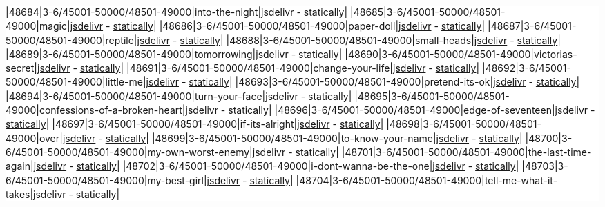 |48684|3-6/45001-50000/48501-49000|into-the-night|[jsdelivr](https://cdn.jsdelivr.net/gh/dbchord/webp-c-1110x370_3-6/45001-50000/48501-49000/into-the-night.webp) - [statically](https://cdn.statically.io/gh/dbchord/webp-c-1110x370_3-6/img/45001-50000/48501-49000/into-the-night.webp)|
|48685|3-6/45001-50000/48501-49000|magic|[jsdelivr](https://cdn.jsdelivr.net/gh/dbchord/webp-c-1110x370_3-6/45001-50000/48501-49000/magic.webp) - [statically](https://cdn.statically.io/gh/dbchord/webp-c-1110x370_3-6/img/45001-50000/48501-49000/magic.webp)|
|48686|3-6/45001-50000/48501-49000|paper-doll|[jsdelivr](https://cdn.jsdelivr.net/gh/dbchord/webp-c-1110x370_3-6/45001-50000/48501-49000/paper-doll.webp) - [statically](https://cdn.statically.io/gh/dbchord/webp-c-1110x370_3-6/img/45001-50000/48501-49000/paper-doll.webp)|
|48687|3-6/45001-50000/48501-49000|reptile|[jsdelivr](https://cdn.jsdelivr.net/gh/dbchord/webp-c-1110x370_3-6/45001-50000/48501-49000/reptile.webp) - [statically](https://cdn.statically.io/gh/dbchord/webp-c-1110x370_3-6/img/45001-50000/48501-49000/reptile.webp)|
|48688|3-6/45001-50000/48501-49000|small-heads|[jsdelivr](https://cdn.jsdelivr.net/gh/dbchord/webp-c-1110x370_3-6/45001-50000/48501-49000/small-heads.webp) - [statically](https://cdn.statically.io/gh/dbchord/webp-c-1110x370_3-6/img/45001-50000/48501-49000/small-heads.webp)|
|48689|3-6/45001-50000/48501-49000|tomorrowing|[jsdelivr](https://cdn.jsdelivr.net/gh/dbchord/webp-c-1110x370_3-6/45001-50000/48501-49000/tomorrowing.webp) - [statically](https://cdn.statically.io/gh/dbchord/webp-c-1110x370_3-6/img/45001-50000/48501-49000/tomorrowing.webp)|
|48690|3-6/45001-50000/48501-49000|victorias-secret|[jsdelivr](https://cdn.jsdelivr.net/gh/dbchord/webp-c-1110x370_3-6/45001-50000/48501-49000/victorias-secret.webp) - [statically](https://cdn.statically.io/gh/dbchord/webp-c-1110x370_3-6/img/45001-50000/48501-49000/victorias-secret.webp)|
|48691|3-6/45001-50000/48501-49000|change-your-life|[jsdelivr](https://cdn.jsdelivr.net/gh/dbchord/webp-c-1110x370_3-6/45001-50000/48501-49000/change-your-life.webp) - [statically](https://cdn.statically.io/gh/dbchord/webp-c-1110x370_3-6/img/45001-50000/48501-49000/change-your-life.webp)|
|48692|3-6/45001-50000/48501-49000|little-me|[jsdelivr](https://cdn.jsdelivr.net/gh/dbchord/webp-c-1110x370_3-6/45001-50000/48501-49000/little-me.webp) - [statically](https://cdn.statically.io/gh/dbchord/webp-c-1110x370_3-6/img/45001-50000/48501-49000/little-me.webp)|
|48693|3-6/45001-50000/48501-49000|pretend-its-ok|[jsdelivr](https://cdn.jsdelivr.net/gh/dbchord/webp-c-1110x370_3-6/45001-50000/48501-49000/pretend-its-ok.webp) - [statically](https://cdn.statically.io/gh/dbchord/webp-c-1110x370_3-6/img/45001-50000/48501-49000/pretend-its-ok.webp)|
|48694|3-6/45001-50000/48501-49000|turn-your-face|[jsdelivr](https://cdn.jsdelivr.net/gh/dbchord/webp-c-1110x370_3-6/45001-50000/48501-49000/turn-your-face.webp) - [statically](https://cdn.statically.io/gh/dbchord/webp-c-1110x370_3-6/img/45001-50000/48501-49000/turn-your-face.webp)|
|48695|3-6/45001-50000/48501-49000|confessions-of-a-broken-heart|[jsdelivr](https://cdn.jsdelivr.net/gh/dbchord/webp-c-1110x370_3-6/45001-50000/48501-49000/confessions-of-a-broken-heart.webp) - [statically](https://cdn.statically.io/gh/dbchord/webp-c-1110x370_3-6/img/45001-50000/48501-49000/confessions-of-a-broken-heart.webp)|
|48696|3-6/45001-50000/48501-49000|edge-of-seventeen|[jsdelivr](https://cdn.jsdelivr.net/gh/dbchord/webp-c-1110x370_3-6/45001-50000/48501-49000/edge-of-seventeen.webp) - [statically](https://cdn.statically.io/gh/dbchord/webp-c-1110x370_3-6/img/45001-50000/48501-49000/edge-of-seventeen.webp)|
|48697|3-6/45001-50000/48501-49000|if-its-alright|[jsdelivr](https://cdn.jsdelivr.net/gh/dbchord/webp-c-1110x370_3-6/45001-50000/48501-49000/if-its-alright.webp) - [statically](https://cdn.statically.io/gh/dbchord/webp-c-1110x370_3-6/img/45001-50000/48501-49000/if-its-alright.webp)|
|48698|3-6/45001-50000/48501-49000|over|[jsdelivr](https://cdn.jsdelivr.net/gh/dbchord/webp-c-1110x370_3-6/45001-50000/48501-49000/over.webp) - [statically](https://cdn.statically.io/gh/dbchord/webp-c-1110x370_3-6/img/45001-50000/48501-49000/over.webp)|
|48699|3-6/45001-50000/48501-49000|to-know-your-name|[jsdelivr](https://cdn.jsdelivr.net/gh/dbchord/webp-c-1110x370_3-6/45001-50000/48501-49000/to-know-your-name.webp) - [statically](https://cdn.statically.io/gh/dbchord/webp-c-1110x370_3-6/img/45001-50000/48501-49000/to-know-your-name.webp)|
|48700|3-6/45001-50000/48501-49000|my-own-worst-enemy|[jsdelivr](https://cdn.jsdelivr.net/gh/dbchord/webp-c-1110x370_3-6/45001-50000/48501-49000/my-own-worst-enemy.webp) - [statically](https://cdn.statically.io/gh/dbchord/webp-c-1110x370_3-6/img/45001-50000/48501-49000/my-own-worst-enemy.webp)|
|48701|3-6/45001-50000/48501-49000|the-last-time-again|[jsdelivr](https://cdn.jsdelivr.net/gh/dbchord/webp-c-1110x370_3-6/45001-50000/48501-49000/the-last-time-again.webp) - [statically](https://cdn.statically.io/gh/dbchord/webp-c-1110x370_3-6/img/45001-50000/48501-49000/the-last-time-again.webp)|
|48702|3-6/45001-50000/48501-49000|i-dont-wanna-be-the-one|[jsdelivr](https://cdn.jsdelivr.net/gh/dbchord/webp-c-1110x370_3-6/45001-50000/48501-49000/i-dont-wanna-be-the-one.webp) - [statically](https://cdn.statically.io/gh/dbchord/webp-c-1110x370_3-6/img/45001-50000/48501-49000/i-dont-wanna-be-the-one.webp)|
|48703|3-6/45001-50000/48501-49000|my-best-girl|[jsdelivr](https://cdn.jsdelivr.net/gh/dbchord/webp-c-1110x370_3-6/45001-50000/48501-49000/my-best-girl.webp) - [statically](https://cdn.statically.io/gh/dbchord/webp-c-1110x370_3-6/img/45001-50000/48501-49000/my-best-girl.webp)|
|48704|3-6/45001-50000/48501-49000|tell-me-what-it-takes|[jsdelivr](https://cdn.jsdelivr.net/gh/dbchord/webp-c-1110x370_3-6/45001-50000/48501-49000/tell-me-what-it-takes.webp) - [statically](https://cdn.statically.io/gh/dbchord/webp-c-1110x370_3-6/img/45001-50000/48501-49000/tell-me-what-it-takes.webp)|